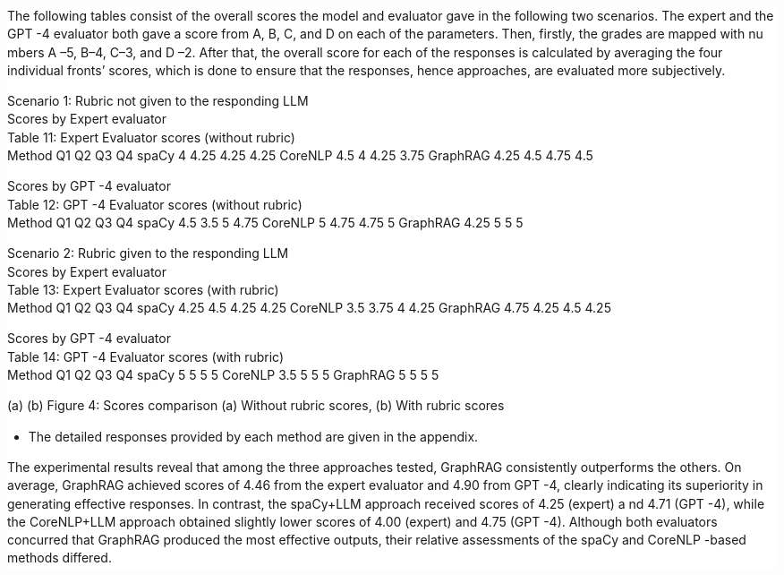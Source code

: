 
 
The following tables consist of the overall scores the model and evaluator gave in the following two 
scenarios. The expert and the GPT -4 evaluator both gave a score from A, B, C, and D on each of the 
parameters. Then, firstly, the grades are mapped with nu mbers A –5, B–4, C–3, and  D –2. After that, 
the overall score for each of the responses is calculated by averaging the four individual fronts’ 
scores, which is done to ensure that the responses, hence approaches, are evaluated more subjectively.  
 
Scenario 1: Rubric not given to the responding LLM  
Scores by Expert evaluator  
Table 11: Expert Evaluator scores (without rubric)  
Method  Q1 Q2 Q3 Q4 
spaCy  4 4.25 4.25 4.25 
CoreNLP  4.5 4 4.25 3.75 
GraphRAG  4.25 4.5 4.75 4.5 
 
Scores by GPT -4 evaluator  
Table 12: GPT -4 Evaluator scores (without rubric)  
Method  Q1 Q2 Q3 Q4 
spaCy  4.5 3.5 5 4.75 
CoreNLP  5 4.75 4.75 5 
GraphRAG  4.25 5 5 5 
 
 
Scenario 2: Rubric given to the responding LLM  
Scores by Expert evaluator  
Table 13: Expert Evaluator scores (with rubric)  
Method  Q1 Q2 Q3 Q4 
spaCy  4.25 4.5 4.25 4.25 
CoreNLP  3.5 3.75 4 4.25 
GraphRAG  4.75 4.25 4.5 4.25 
 
Scores by GPT -4 evaluator  
Table 14: GPT -4 Evaluator scores (with rubric)  
Method  Q1 Q2 Q3 Q4 
spaCy  5 5 5 5 
CoreNLP  3.5 5 5 5 
GraphRAG  5 5 5 5 
 

 
(a) (b) 
Figure 4: Scores comparison (a) Without rubric scores, (b) With rubric scores  
* The detailed responses provided by each method are given in the appendix.  
 
The experimental results reveal that among the three approaches tested, GraphRAG consistently 
outperforms the others. On average, GraphRAG achieved scores of 4.46 from the expert evaluator and 
4.90 from GPT -4, clearly indicating its superiority in generating effective responses. In contrast, the 
spaCy+LLM approach received scores of 4.25 (expert) a nd 4.71 (GPT -4), while the CoreNLP+LLM 
approach obtained slightly lower scores of 4.00 (expert) and 4.75 (GPT -4). Although both evaluators 
concurred that GraphRAG produced the most effective outputs, their relative assessments of the 
spaCy and CoreNLP -based methods differed.  
 